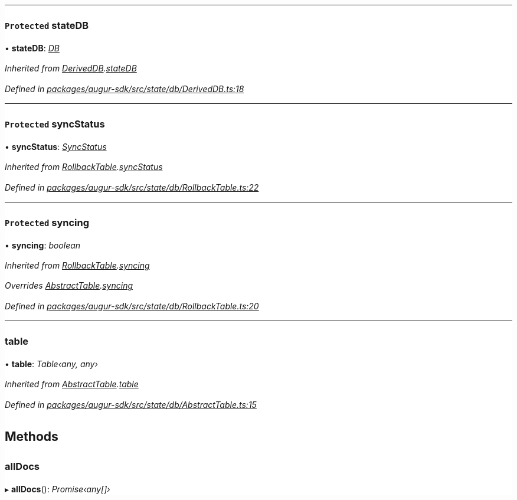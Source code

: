 ___

### `Protected` stateDB

• **stateDB**: *[DB](_augur_sdk_src_state_db_db_.db.md)*

*Inherited from [DerivedDB](_augur_sdk_src_state_db_deriveddb_.deriveddb.md).[stateDB](_augur_sdk_src_state_db_deriveddb_.deriveddb.md#protected-statedb)*

*Defined in [packages/augur-sdk/src/state/db/DerivedDB.ts:18](https://github.com/AugurProject/augur/blob/69c4be52bf/packages/augur-sdk/src/state/db/DerivedDB.ts#L18)*

___

### `Protected` syncStatus

• **syncStatus**: *[SyncStatus](_augur_sdk_src_state_db_syncstatus_.syncstatus.md)*

*Inherited from [RollbackTable](_augur_sdk_src_state_db_rollbacktable_.rollbacktable.md).[syncStatus](_augur_sdk_src_state_db_rollbacktable_.rollbacktable.md#protected-syncstatus)*

*Defined in [packages/augur-sdk/src/state/db/RollbackTable.ts:22](https://github.com/AugurProject/augur/blob/69c4be52bf/packages/augur-sdk/src/state/db/RollbackTable.ts#L22)*

___

### `Protected` syncing

• **syncing**: *boolean*

*Inherited from [RollbackTable](_augur_sdk_src_state_db_rollbacktable_.rollbacktable.md).[syncing](_augur_sdk_src_state_db_rollbacktable_.rollbacktable.md#protected-syncing)*

*Overrides [AbstractTable](_augur_sdk_src_state_db_abstracttable_.abstracttable.md).[syncing](_augur_sdk_src_state_db_abstracttable_.abstracttable.md#protected-syncing)*

*Defined in [packages/augur-sdk/src/state/db/RollbackTable.ts:20](https://github.com/AugurProject/augur/blob/69c4be52bf/packages/augur-sdk/src/state/db/RollbackTable.ts#L20)*

___

###  table

• **table**: *Table‹any, any›*

*Inherited from [AbstractTable](_augur_sdk_src_state_db_abstracttable_.abstracttable.md).[table](_augur_sdk_src_state_db_abstracttable_.abstracttable.md#table)*

*Defined in [packages/augur-sdk/src/state/db/AbstractTable.ts:15](https://github.com/AugurProject/augur/blob/69c4be52bf/packages/augur-sdk/src/state/db/AbstractTable.ts#L15)*

## Methods

###  allDocs

▸ **allDocs**(): *Promise‹any[]›*
